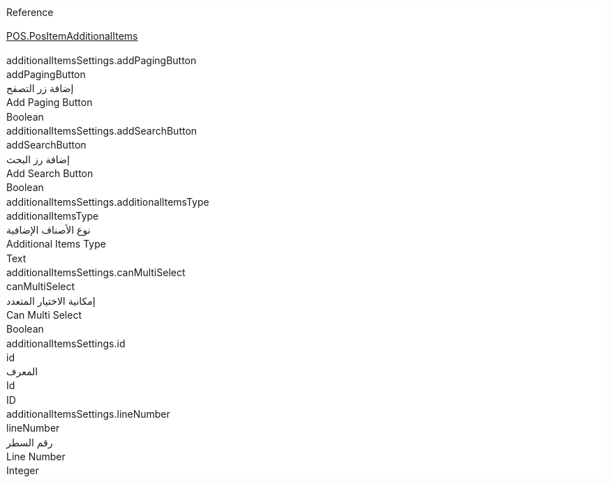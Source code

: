 <div class="cell" data-label="Type">Reference</div>
<div class="cell" data-label="Foreign Table">

 [POS.PosItemAdditionalItems](/entities/pos-app/POS.PosItemAdditionalItems.md) 
</div>
</div>

<div class="row searchable" id="additionalItemsSettings.addPagingButton">
<div class="cell" data-label="Property">additionalItemsSettings.addPagingButton</div>
<div class="cell" data-label="Column">addPagingButton</div>
<div class="cell" data-label="Arabic">إضافة زر التصفح</div>
<div class="cell" data-label="English">Add Paging Button</div>
<div class="cell" data-label="Type">Boolean</div>

</div>

<div class="row searchable" id="additionalItemsSettings.addSearchButton">
<div class="cell" data-label="Property">additionalItemsSettings.addSearchButton</div>
<div class="cell" data-label="Column">addSearchButton</div>
<div class="cell" data-label="Arabic">إضافة رز البحث</div>
<div class="cell" data-label="English">Add Search Button</div>
<div class="cell" data-label="Type">Boolean</div>

</div>

<div class="row searchable" id="additionalItemsSettings.additionalItemsType">
<div class="cell" data-label="Property">additionalItemsSettings.additionalItemsType</div>
<div class="cell" data-label="Column">additionalItemsType</div>
<div class="cell" data-label="Arabic">نوع الأصناف الإضافية</div>
<div class="cell" data-label="English">Additional Items Type</div>
<div class="cell" data-label="Type">Text</div>

</div>

<div class="row searchable" id="additionalItemsSettings.canMultiSelect">
<div class="cell" data-label="Property">additionalItemsSettings.canMultiSelect</div>
<div class="cell" data-label="Column">canMultiSelect</div>
<div class="cell" data-label="Arabic">إمكانية الاختيار المتعدد</div>
<div class="cell" data-label="English">Can Multi Select</div>
<div class="cell" data-label="Type">Boolean</div>

</div>

<div class="row searchable" id="additionalItemsSettings.id">
<div class="cell" data-label="Property">additionalItemsSettings.id</div>
<div class="cell" data-label="Column">id</div>
<div class="cell" data-label="Arabic">المعرف</div>
<div class="cell" data-label="English">Id</div>
<div class="cell" data-label="Type">ID</div>

</div>

<div class="row searchable" id="additionalItemsSettings.lineNumber">
<div class="cell" data-label="Property">additionalItemsSettings.lineNumber</div>
<div class="cell" data-label="Column">lineNumber</div>
<div class="cell" data-label="Arabic">رقم السطر</div>
<div class="cell" data-label="English">Line Number</div>
<div class="cell" data-label="Type">Integer</div>
